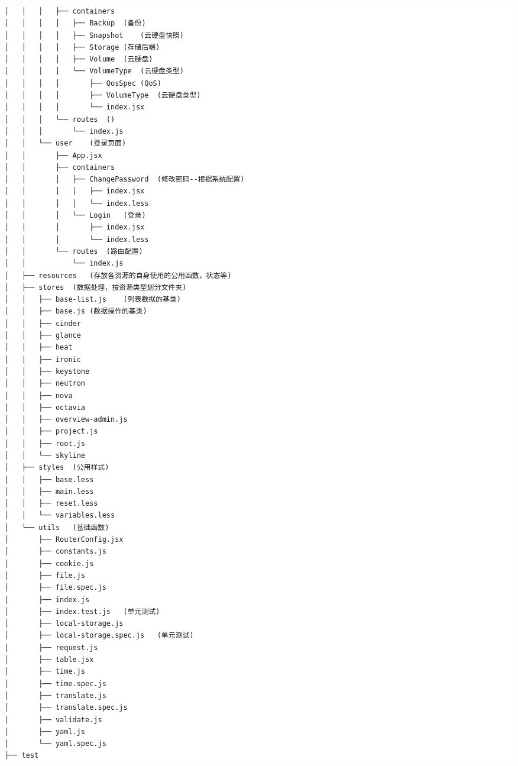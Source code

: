 ```
│   │   │   ├── containers
│   │   │   │   ├── Backup  (备份)
│   │   │   │   ├── Snapshot    (云硬盘快照)
│   │   │   │   ├── Storage (存储后端)
│   │   │   │   ├── Volume  (云硬盘)
│   │   │   │   └── VolumeType  (云硬盘类型)
│   │   │   │       ├── QosSpec (QoS)
│   │   │   │       ├── VolumeType  (云硬盘类型)
│   │   │   │       └── index.jsx
│   │   │   └── routes  ()
│   │   │       └── index.js
│   │   └── user    (登录页面)
│   │       ├── App.jsx
│   │       ├── containers
│   │       │   ├── ChangePassword  (修改密码--根据系统配置)
│   │       │   │   ├── index.jsx
│   │       │   │   └── index.less
│   │       │   └── Login   (登录)
│   │       │       ├── index.jsx
│   │       │       └── index.less
│   │       └── routes  (路由配置)
│   │           └── index.js
│   ├── resources   (存放各资源的自身使用的公用函数，状态等)
│   ├── stores  (数据处理，按资源类型划分文件夹)
│   │   ├── base-list.js    (列表数据的基类)
│   │   ├── base.js (数据操作的基类)
│   │   ├── cinder
│   │   ├── glance
│   │   ├── heat
│   │   ├── ironic
│   │   ├── keystone
│   │   ├── neutron
│   │   ├── nova
│   │   ├── octavia
│   │   ├── overview-admin.js
│   │   ├── project.js
│   │   ├── root.js
│   │   └── skyline
│   ├── styles  (公用样式)
│   │   ├── base.less
│   │   ├── main.less
│   │   ├── reset.less
│   │   └── variables.less
│   └── utils   (基础函数)
│       ├── RouterConfig.jsx
│       ├── constants.js
│       ├── cookie.js
│       ├── file.js
│       ├── file.spec.js
│       ├── index.js
│       ├── index.test.js   (单元测试)
│       ├── local-storage.js
│       ├── local-storage.spec.js   (单元测试)
│       ├── request.js
│       ├── table.jsx
│       ├── time.js
│       ├── time.spec.js
│       ├── translate.js
│       ├── translate.spec.js
│       ├── validate.js
│       ├── yaml.js
│       └── yaml.spec.js
├── test
```
